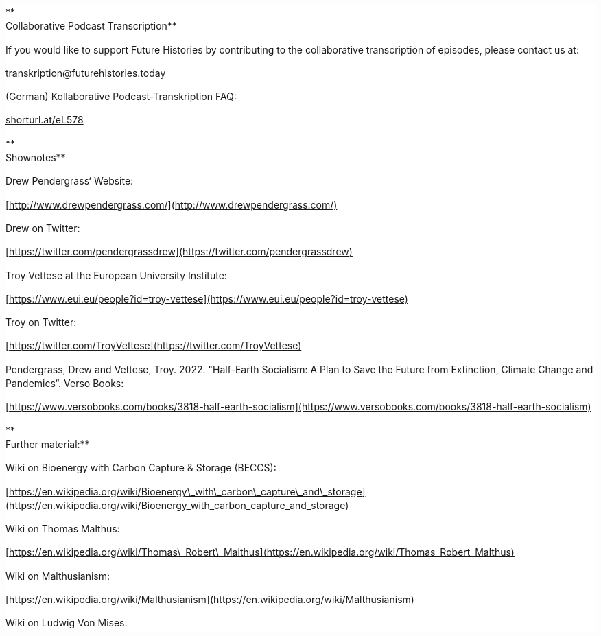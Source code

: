 **  
Collaborative Podcast Transcription**

If you would like to support Future Histories by contributing to the collaborative transcription of episodes, please contact us at:

[transkription@futurehistories.today](mailto:transkription@futurehistories.today)

(German) Kollaborative Podcast-Transkription FAQ:

[shorturl.at/eL578](https://docs.google.com/document/d/1jiJSLA5mwDjpLPOoveut8FiB9VdhqJ1D41gb5ba2AbU/edit?usp=sharing)

**  
Shownotes**

Drew Pendergrass‘ Website:

[http://www.drewpendergrass.com/](http://www.drewpendergrass.com/)

  
Drew on Twitter:

[https://twitter.com/pendergrassdrew](https://twitter.com/pendergrassdrew)

  
Troy Vettese at the European University Institute:

[https://www.eui.eu/people?id=troy-vettese](https://www.eui.eu/people?id=troy-vettese)

  
Troy on Twitter:

[https://twitter.com/TroyVettese](https://twitter.com/TroyVettese)

  
Pendergrass, Drew and Vettese, Troy. 2022. "Half-Earth Socialism: A Plan to Save the Future from Extinction, Climate Change and Pandemics“. Verso Books:

[https://www.versobooks.com/books/3818-half-earth-socialism](https://www.versobooks.com/books/3818-half-earth-socialism)

**  
Further material:**

  
Wiki on Bioenergy with Carbon Capture & Storage (BECCS):

[https://en.wikipedia.org/wiki/Bioenergy\_with\_carbon\_capture\_and\_storage](https://en.wikipedia.org/wiki/Bioenergy_with_carbon_capture_and_storage)

  
Wiki on Thomas Malthus:

[https://en.wikipedia.org/wiki/Thomas\_Robert\_Malthus](https://en.wikipedia.org/wiki/Thomas_Robert_Malthus)

  
Wiki on Malthusianism:

[https://en.wikipedia.org/wiki/Malthusianism](https://en.wikipedia.org/wiki/Malthusianism)

  
Wiki on Ludwig Von Mises:
